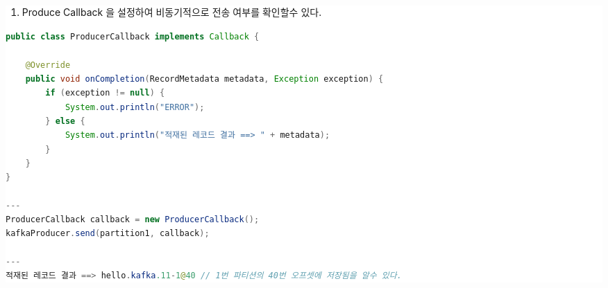 1. Produce Callback 을 설정하여 비동기적으로 전송 여부를 확인할수 있다.

```java
public class ProducerCallback implements Callback {

    @Override
    public void onCompletion(RecordMetadata metadata, Exception exception) {
        if (exception != null) {
            System.out.println("ERROR");
        } else {
            System.out.println("적재된 레코드 결과 ==> " + metadata);
        }
    }
}

---
ProducerCallback callback = new ProducerCallback();
kafkaProducer.send(partition1, callback);

---
적재된 레코드 결과 ==> hello.kafka.11-1@40 // 1번 파티션의 40번 오프셋에 저장됨을 알수 있다. 
```